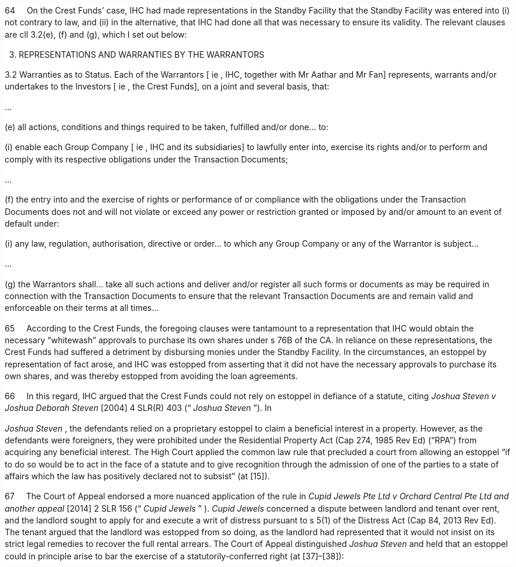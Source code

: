 64     On the Crest Funds’ case, IHC had made representations in the Standby Facility that the Standby Facility was entered into (i) not contrary to law, and (ii) in the alternative, that IHC had done all that was necessary to ensure its validity. The relevant clauses are cll 3.2(e), (f) and (g), which I set out below: 

 3. REPRESENTATIONS AND WARRANTIES BY THE WARRANTORS 

 3.2 Warranties as to Status. Each of the Warrantors [ ie , IHC, together with Mr Aathar and Mr Fan] represents, warrants and/or undertakes to the Investors [ ie , the Crest Funds], on a joint and several basis, that: 

 ... 

 (e) all actions, conditions and things required to be taken, fulfilled and/or done... to: 

 (i) enable each Group Company [ ie , IHC and its subsidiaries] to lawfully enter into, exercise its rights and/or to perform and comply with its respective obligations under the Transaction Documents; 

 ... 

 (f) the entry into and the exercise of rights or performance of or compliance with the obligations under the Transaction Documents does not and will not violate or exceed any power or restriction granted or imposed by and/or amount to an event of default under: 

 (i) any law, regulation, authorisation, directive or order... to which any Group Company or any of the Warrantor is subject... 

 ... 

 (g) the Warrantors shall... take all such actions and deliver and/or register all such forms or documents as may be required in connection with the Transaction Documents to ensure that the relevant Transaction Documents are and remain valid and enforceable on their terms at all times... 

65     According to the Crest Funds, the foregoing clauses were tantamount to a representation that IHC would obtain the necessary “whitewash” approvals to purchase its own shares under s 76B of the CA. In reliance on these representations, the Crest Funds had suffered a detriment by disbursing monies under the Standby Facility. In the circumstances, an estoppel by representation of fact arose, and IHC was estopped from asserting that it did not have the necessary approvals to purchase its own shares, and was thereby estopped from avoiding the loan agreements. 

66     In this regard, IHC argued that the Crest Funds could not rely on estoppel in defiance of a statute, citing _Joshua Steven v Joshua Deborah Steven_ [2004] 4 SLR(R) 403 (“ _Joshua Steven_ ”). In 


_Joshua Steven_ , the defendants relied on a proprietary estoppel to claim a beneficial interest in a property. However, as the defendants were foreigners, they were prohibited under the Residential Property Act (Cap 274, 1985 Rev Ed) (“RPA”) from acquiring any beneficial interest. The High Court applied the common law rule that precluded a court from allowing an estoppel “if to do so would be to act in the face of a statute and to give recognition through the admission of one of the parties to a state of affairs which the law has positively declared not to subsist” (at [15]). 

67     The Court of Appeal endorsed a more nuanced application of the rule in _Cupid Jewels Pte Ltd v Orchard Central Pte Ltd and another appeal_ [2014] 2 SLR 156 (“ _Cupid Jewels_ ” ). _Cupid Jewels_ concerned a dispute between landlord and tenant over rent, and the landlord sought to apply for and execute a writ of distress pursuant to s 5(1) of the Distress Act (Cap 84, 2013 Rev Ed). The tenant argued that the landlord was estopped from so doing, as the landlord had represented that it would not insist on its strict legal remedies to recover the full rental arrears. The Court of Appeal distinguished _Joshua Steven_ and held that an estoppel could in principle arise to bar the exercise of a statutorily-conferred right (at [37]–[38]): 
